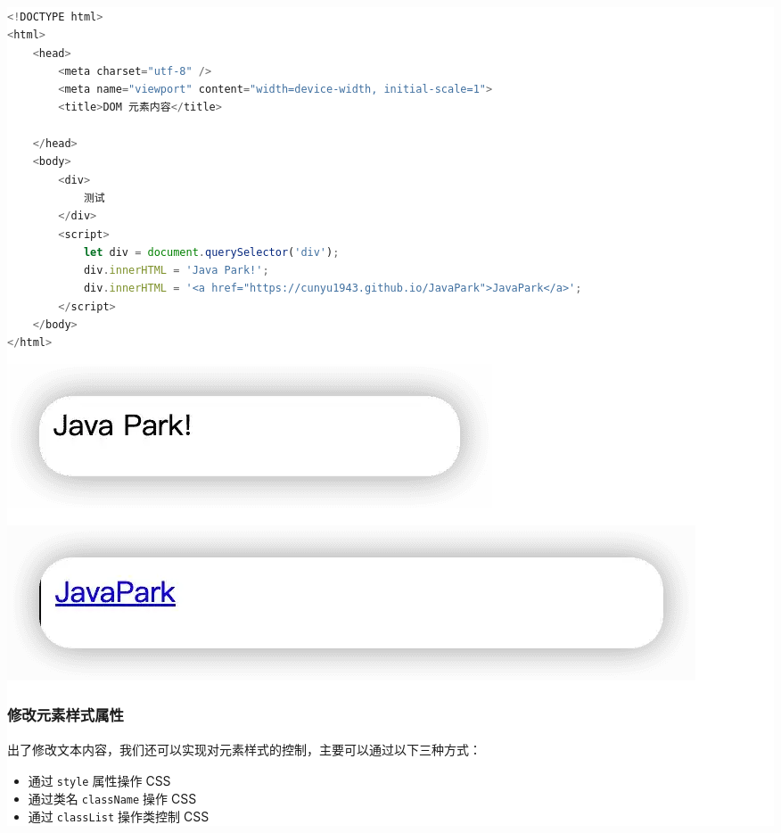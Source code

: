 ```js
<!DOCTYPE html>
<html>
	<head>
		<meta charset="utf-8" />
		<meta name="viewport" content="width=device-width, initial-scale=1">
		<title>DOM 元素内容</title>

	</head>
	<body>
		<div>
			测试
		</div>
		<script>
			let div = document.querySelector('div');
			div.innerHTML = 'Java Park!';
			div.innerHTML = '<a href="https://cunyu1943.github.io/JavaPark">JavaPark</a>';
		</script>
	</body>
</html>
```

![](assets/20220424-dom-attr/8f925e54c7622e40f117fb85eb3768a3.webp)

![](assets/20220424-dom-attr/63283773c5e0fc0b91a1a5eb956657fb.webp)

### 修改元素样式属性

出了修改文本内容，我们还可以实现对元素样式的控制，主要可以通过以下三种方式：

-   通过 `style` 属性操作 CSS
-   通过类名 `className` 操作 CSS
-   通过 `classList` 操作类控制 CSS


